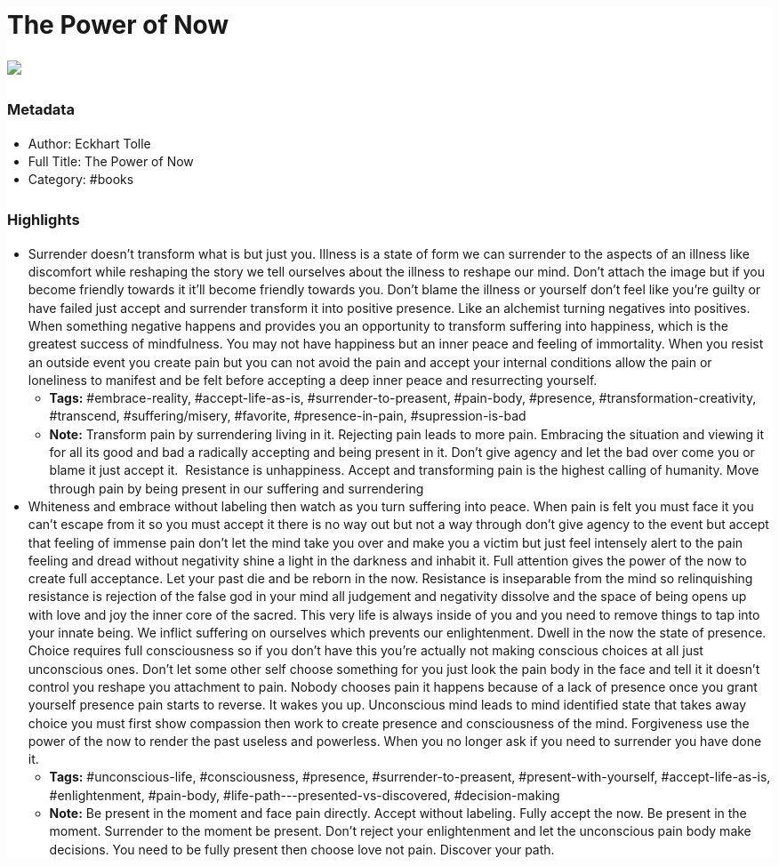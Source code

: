 # The Power of Now

![](https://is5-ssl.mzstatic.com/image/thumb/Music114/v4/e6/0f/46/e60f46dd-ca14-25d3-e0b0-7cbe8c11e73a/9781577313755_cover.jpg/1400x1400bb.jpg)

### Metadata

- Author: Eckhart Tolle
- Full Title: The Power of Now
- Category: #books

### Highlights

- Surrender doesn’t transform what is but just you. Illness is a state of form we can surrender to the aspects of an illness like discomfort while reshaping the story we tell ourselves about the illness to reshape our mind. Don’t attach the image but if you become friendly towards it it’ll become friendly towards you. Don’t blame the illness or yourself don’t feel like you’re guilty or have failed just accept and surrender transform it into positive presence. Like an alchemist turning negatives into positives. When something negative happens and provides you an opportunity to transform suffering into happiness, which is the greatest success of mindfulness. You may not have happiness but an inner peace and feeling of immortality. When you resist an outside event you create pain but you can not avoid the pain and accept your internal conditions allow the pain or loneliness to manifest and be felt before accepting a deep inner peace and resurrecting yourself.
    - **Tags:** #embrace-reality, #accept-life-as-is, #surrender-to-preasent, #pain-body, #presence, #transformation-creativity, #transcend, #suffering/misery, #favorite, #presence-in-pain, #supression-is-bad
    - **Note:** Transform pain by surrendering living in it. Rejecting pain leads to more pain. Embracing the situation and viewing it for all its good and bad a radically accepting and being present in it. Don’t give agency and let the bad over come you or blame it just accept it. 
      Resistance is unhappiness. Accept and transforming pain is the highest calling of humanity. Move through pain by being present in our suffering and surrendering
- Whiteness and embrace without labeling then watch as you turn suffering into peace. When pain is felt you must face it you can’t escape from it so you must accept it there is no way out but not a way through don’t give agency to the event but accept that feeling of immense pain don’t let the mind take you over and make you a victim but just feel intensely alert to the pain feeling and dread without negativity shine a light in the darkness and inhabit it. Full attention gives the power of the now to create full acceptance. Let your past die and be reborn in the now. Resistance is inseparable from the mind so relinquishing resistance is rejection of the false god in your mind all judgement and negativity dissolve and the space of being opens up with love and joy the inner core of the sacred. This very life is always inside of you and you need to remove things to tap into your innate being. We inflict suffering on ourselves which prevents our enlightenment. Dwell in the now the state of presence. Choice requires full consciousness so if you don’t have this you’re actually not making conscious choices at all just unconscious ones. Don’t let some other self choose something for you just look the pain body in the face and tell it it doesn’t control you reshape you attachment to pain. Nobody chooses pain it happens because of a lack of presence once you grant yourself presence pain starts to reverse. It wakes you up. Unconscious mind leads to mind identified state that takes away choice you must first show compassion then work to create presence and consciousness of the mind. Forgiveness use the power of the now to render the past useless and powerless. When you no longer ask if you need to surrender you have done it.
    - **Tags:** #unconscious-life, #consciousness, #presence, #surrender-to-preasent, #present-with-yourself, #accept-life-as-is, #enlightenment, #pain-body, #life-path---presented-vs-discovered, #decision-making
    - **Note:** Be present in the moment and face pain directly. Accept without labeling. Fully accept the now. Be present in the moment. Surrender to the moment be present. Don’t reject your enlightenment and let the unconscious pain body make decisions. You need to be fully present then choose love not pain. Discover your path.